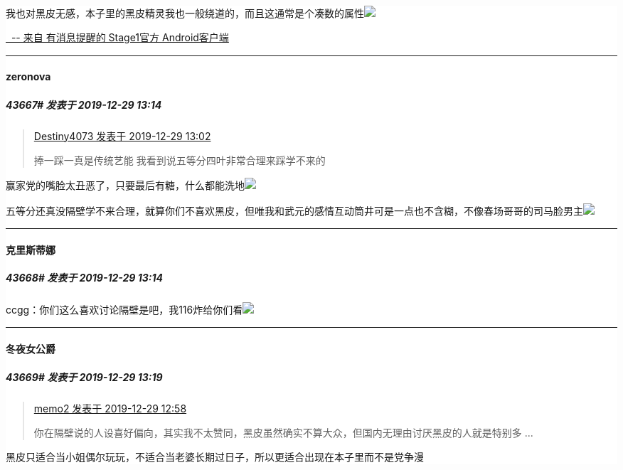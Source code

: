 

我也对黑皮无感，本子里的黑皮精灵我也一般绕道的，而且这通常是个凑数的属性<img src="https://static.saraba1st.com/image/smiley/face2017/037.png" referrerpolicy="no-referrer">

[  -- 来自 有消息提醒的 Stage1官方 Android客户端](https://www.coolapk.com/apk/140634)







-----

####  zeronova  
##### 43667#       发表于 2019-12-29 13:14



<blockquote><a href="httphttps://bbs.saraba1st.com/2b/forum.php?mod=redirect&amp;goto=findpost&amp;pid=46022146&amp;ptid=1831320" target="_blank">Destiny4073 发表于 2019-12-29 13:02</a>

捧一踩一真是传统艺能 我看到说五等分四叶非常合理来踩学不来的</blockquote>
赢家党的嘴脸太丑恶了，只要最后有糖，什么都能洗地<img src="https://static.saraba1st.com/image/smiley/face2017/217.gif" referrerpolicy="no-referrer">

五等分还真没隔壁学不来合理，就算你们不喜欢黑皮，但唯我和武元的感情互动筒井可是一点也不含糊，不像春场哥哥的司马脸男主<img src="https://static.saraba1st.com/image/smiley/face2017/067.png" referrerpolicy="no-referrer">







-----

####  克里斯蒂娜  
##### 43668#       发表于 2019-12-29 13:14




ccgg：你们这么喜欢讨论隔壁是吧，我116炸给你们看<img src="https://static.saraba1st.com/image/smiley/face2017/067.png" referrerpolicy="no-referrer">







-----

####  冬夜女公爵  
##### 43669#       发表于 2019-12-29 13:19



<blockquote><a href="httphttps://bbs.saraba1st.com/2b/forum.php?mod=redirect&amp;goto=findpost&amp;pid=46022098&amp;ptid=1831320" target="_blank">memo2 发表于 2019-12-29 12:58</a>

你在隔壁说的人设喜好偏向，其实我不太赞同，黑皮虽然确实不算大众，但国内无理由讨厌黑皮的人就是特别多 ...</blockquote>
黑皮只适合当小姐偶尔玩玩，不适合当老婆长期过日子，所以更适合出现在本子里而不是党争漫





